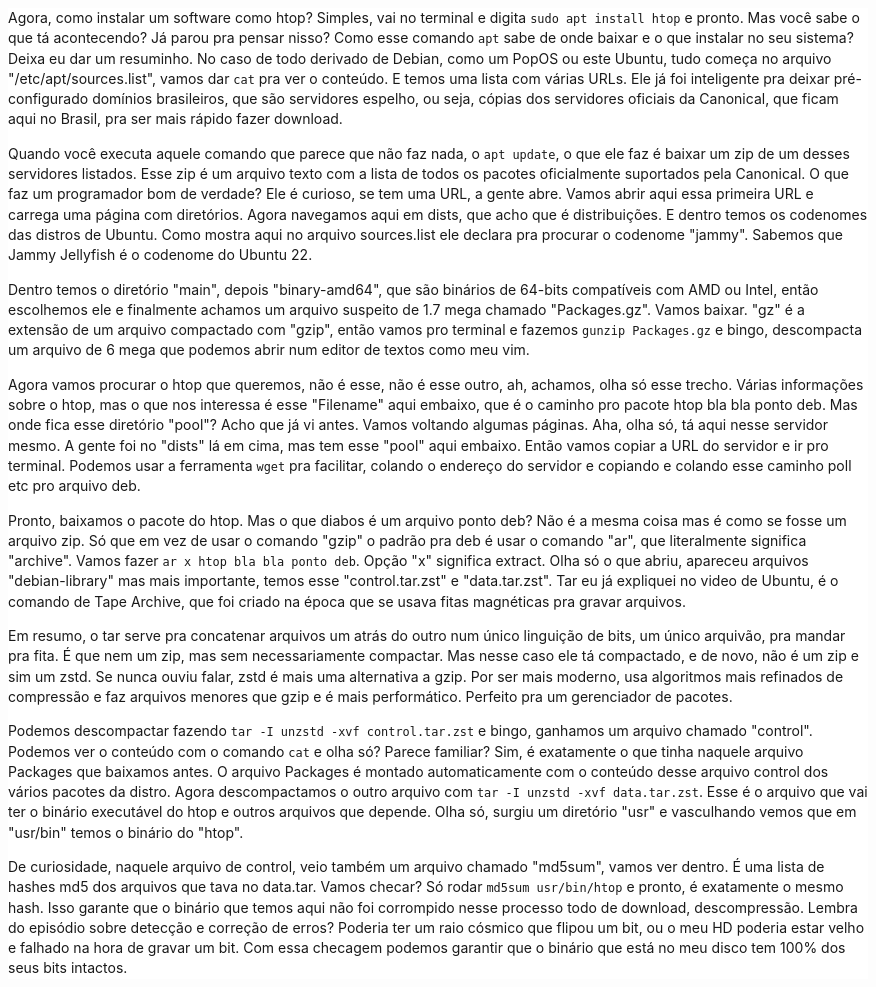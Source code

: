 Agora, como instalar um software como htop? Simples, vai no terminal e digita `sudo apt install htop` e pronto. Mas você sabe o que tá acontecendo? Já parou pra pensar nisso? Como esse comando `apt` sabe de onde baixar e o que instalar no seu sistema? Deixa eu dar um resuminho. No caso de todo derivado de Debian, como um PopOS ou este Ubuntu, tudo começa no arquivo "/etc/apt/sources.list", vamos dar `cat` pra ver o conteúdo. E temos uma lista com várias URLs. Ele já foi inteligente pra deixar pré-configurado domínios brasileiros, que são servidores espelho, ou seja, cópias dos servidores oficiais da Canonical, que ficam aqui no Brasil, pra ser mais rápido fazer download.

Quando você executa aquele comando que parece que não faz nada, o `apt update`, o que ele faz é baixar um zip de um desses servidores listados. Esse zip é um arquivo texto com a lista de todos os pacotes oficialmente suportados pela Canonical. O que faz um programador bom de verdade? Ele é curioso, se tem uma URL, a gente abre. Vamos abrir aqui essa primeira URL e carrega uma página com diretórios. Agora navegamos aqui em dists, que acho que é distribuições. E dentro temos os codenomes das distros de Ubuntu. Como mostra aqui no arquivo sources.list ele declara pra procurar o codenome "jammy". Sabemos que Jammy Jellyfish é o codenome do Ubuntu 22.

Dentro temos o diretório "main", depois "binary-amd64", que são binários de 64-bits compatíveis com AMD ou Intel, então escolhemos ele e finalmente achamos um arquivo suspeito de 1.7 mega chamado "Packages.gz". Vamos baixar. "gz" é a extensão de um arquivo compactado com "gzip", então vamos pro terminal e fazemos `gunzip Packages.gz` e bingo, descompacta um arquivo de 6 mega que podemos abrir num editor de textos como meu vim.

Agora vamos procurar o htop que queremos, não é esse, não é esse outro, ah, achamos, olha só esse trecho. Várias informações sobre o htop, mas o que nos interessa é esse "Filename" aqui embaixo, que é o caminho pro pacote htop bla bla ponto deb. Mas onde fica esse diretório "pool"? Acho que já vi antes. Vamos voltando algumas páginas. Aha, olha só, tá aqui nesse servidor mesmo. A gente foi no "dists" lá em cima, mas tem esse "pool" aqui embaixo. Então vamos copiar a URL do servidor e ir pro terminal. Podemos usar a ferramenta `wget` pra facilitar, colando o endereço do servidor e copiando e colando esse caminho poll etc pro arquivo deb.

Pronto, baixamos o pacote do htop. Mas o que diabos é um arquivo ponto deb? Não é a mesma coisa mas é como se fosse um arquivo zip. Só que em vez de usar o comando "gzip" o padrão pra deb é usar o comando "ar", que literalmente significa "archive". Vamos fazer `ar x htop bla bla ponto deb`. Opção "x" significa extract. Olha só o que abriu, apareceu arquivos "debian-library" mas mais importante, temos esse "control.tar.zst" e "data.tar.zst". Tar eu já expliquei no video de Ubuntu, é o comando de Tape Archive, que foi criado na época que se usava fitas magnéticas pra gravar arquivos.

Em resumo, o tar serve pra concatenar arquivos um atrás do outro num único linguição de bits, um único arquivão, pra mandar pra fita. É que nem um zip, mas sem necessariamente compactar. Mas nesse caso ele tá compactado, e de novo, não é um zip e sim um zstd. Se nunca ouviu falar, zstd é mais uma alternativa a gzip. Por ser mais moderno, usa algoritmos mais refinados de compressão e faz arquivos menores que gzip e é mais performático. Perfeito pra um gerenciador de pacotes.

Podemos descompactar fazendo `tar -I unzstd -xvf control.tar.zst` e bingo, ganhamos um arquivo chamado "control". Podemos ver o conteúdo com o comando `cat` e olha só? Parece familiar? Sim, é exatamente o que tinha naquele arquivo Packages que baixamos antes. O arquivo Packages é montado automaticamente com o conteúdo desse arquivo control dos vários pacotes da distro. Agora descompactamos o outro arquivo com `tar -I unzstd -xvf data.tar.zst`. Esse é o arquivo que vai ter o binário executável do htop e outros arquivos que depende. Olha só, surgiu um diretório "usr" e vasculhando vemos que em "usr/bin" temos o binário do "htop".

De curiosidade, naquele arquivo de control, veio também um arquivo chamado "md5sum", vamos ver dentro. É uma lista de hashes md5 dos arquivos que tava no data.tar. Vamos checar? Só rodar `md5sum usr/bin/htop` e pronto, é exatamente o mesmo hash. Isso garante que o binário que temos aqui não foi corrompido nesse processo todo de download, descompressão. Lembra do episódio sobre detecção e correção de erros? Poderia ter um raio cósmico que flipou um bit, ou o meu HD poderia estar velho e falhado na hora de gravar um bit. Com essa checagem podemos garantir que o binário que está no meu disco tem 100% dos seus bits intactos.
